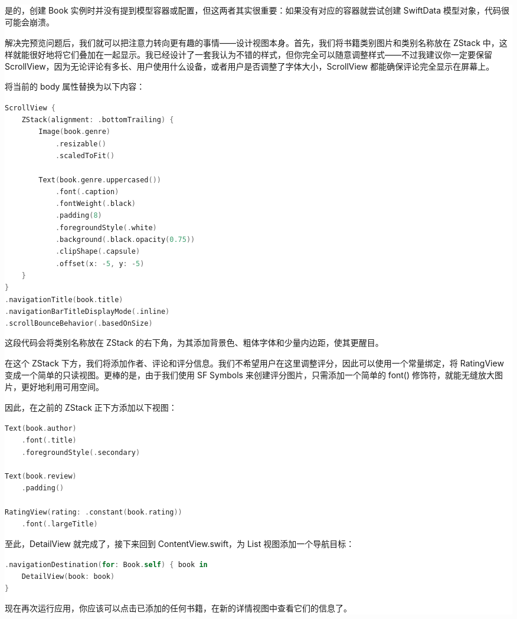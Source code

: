 是的，创建 Book 实例时并没有提到模型容器或配置，但这两者其实很重要：如果没有对应的容器就尝试创建 SwiftData 模型对象，代码很可能会崩溃。

解决完预览问题后，我们就可以把注意力转向更有趣的事情——设计视图本身。首先，我们将书籍类别图片和类别名称放在 ZStack 中，这样就能很好地将它们叠加在一起显示。我已经设计了一套我认为不错的样式，但你完全可以随意调整样式——不过我建议你一定要保留 ScrollView，因为无论评论有多长、用户使用什么设备，或者用户是否调整了字体大小，ScrollView 都能确保评论完全显示在屏幕上。

将当前的 body 属性替换为以下内容：

```swift
ScrollView {
    ZStack(alignment: .bottomTrailing) {
        Image(book.genre)
            .resizable()
            .scaledToFit()

        Text(book.genre.uppercased())
            .font(.caption)
            .fontWeight(.black)
            .padding(8)
            .foregroundStyle(.white)
            .background(.black.opacity(0.75))
            .clipShape(.capsule)
            .offset(x: -5, y: -5)
    }
}
.navigationTitle(book.title)
.navigationBarTitleDisplayMode(.inline)
.scrollBounceBehavior(.basedOnSize)
```

这段代码会将类别名称放在 ZStack 的右下角，为其添加背景色、粗体字体和少量内边距，使其更醒目。

在这个 ZStack 下方，我们将添加作者、评论和评分信息。我们不希望用户在这里调整评分，因此可以使用一个常量绑定，将 RatingView 变成一个简单的只读视图。更棒的是，由于我们使用 SF Symbols 来创建评分图片，只需添加一个简单的 font() 修饰符，就能无缝放大图片，更好地利用可用空间。

因此，在之前的 ZStack 正下方添加以下视图：

```swift
Text(book.author)
    .font(.title)
    .foregroundStyle(.secondary)

Text(book.review)
    .padding()

RatingView(rating: .constant(book.rating))
    .font(.largeTitle)
```

至此，DetailView 就完成了，接下来回到 ContentView.swift，为 List 视图添加一个导航目标：

```swift
.navigationDestination(for: Book.self) { book in
    DetailView(book: book)
}
```

现在再次运行应用，你应该可以点击已添加的任何书籍，在新的详情视图中查看它们的信息了。
